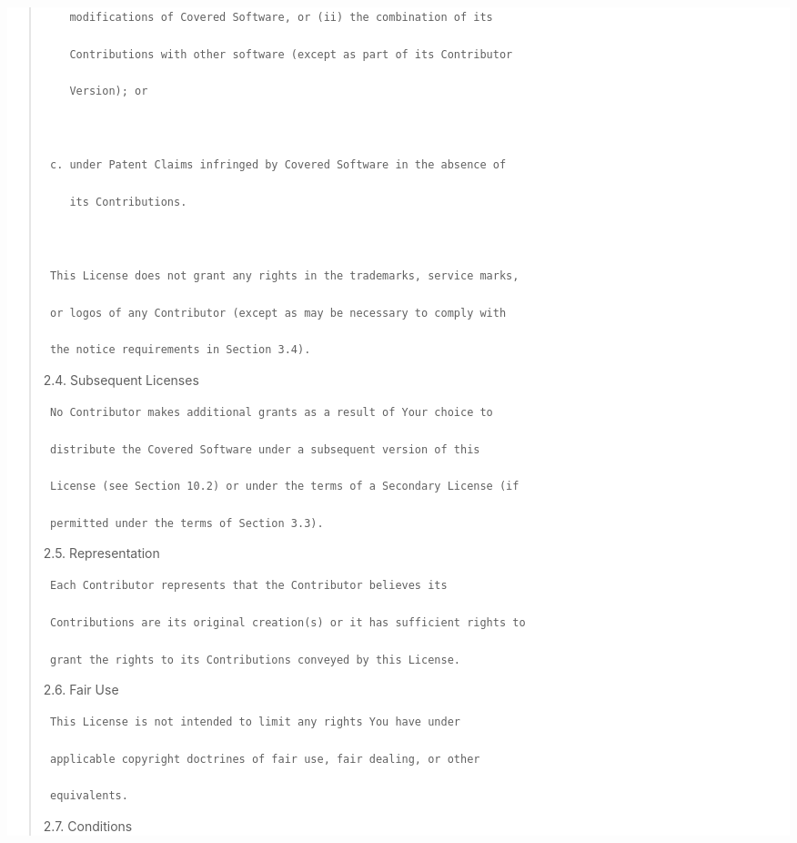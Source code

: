 >
>         modifications of Covered Software, or (ii) the combination of its
>
>         Contributions with other software (except as part of its Contributor
>
>         Version); or
>
>
>
>      c. under Patent Claims infringed by Covered Software in the absence of
>
>         its Contributions.
>
>
>
>      This License does not grant any rights in the trademarks, service marks,
>
>      or logos of any Contributor (except as may be necessary to comply with
>
>      the notice requirements in Section 3.4).
>
>
>
> 2.4. Subsequent Licenses
>
>
>
>      No Contributor makes additional grants as a result of Your choice to
>
>      distribute the Covered Software under a subsequent version of this
>
>      License (see Section 10.2) or under the terms of a Secondary License (if
>
>      permitted under the terms of Section 3.3).
>
>
>
> 2.5. Representation
>
>
>
>      Each Contributor represents that the Contributor believes its
>
>      Contributions are its original creation(s) or it has sufficient rights to
>
>      grant the rights to its Contributions conveyed by this License.
>
>
>
> 2.6. Fair Use
>
>
>
>      This License is not intended to limit any rights You have under
>
>      applicable copyright doctrines of fair use, fair dealing, or other
>
>      equivalents.
>
>
>
> 2.7. Conditions
>
>